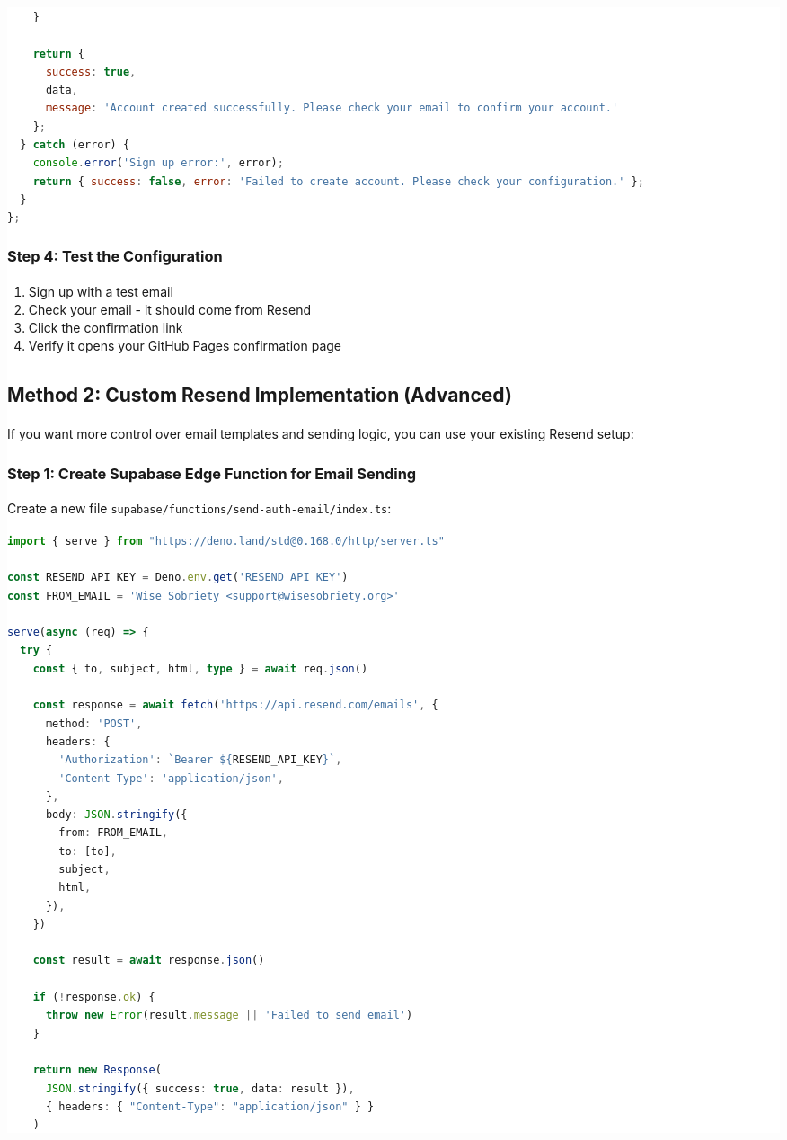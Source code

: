 ```javascript
    }

    return { 
      success: true, 
      data,
      message: 'Account created successfully. Please check your email to confirm your account.'
    };
  } catch (error) {
    console.error('Sign up error:', error);
    return { success: false, error: 'Failed to create account. Please check your configuration.' };
  }
};
```

### Step 4: Test the Configuration
1. Sign up with a test email
2. Check your email - it should come from Resend
3. Click the confirmation link
4. Verify it opens your GitHub Pages confirmation page

## Method 2: Custom Resend Implementation (Advanced)

If you want more control over email templates and sending logic, you can use your existing Resend setup:

### Step 1: Create Supabase Edge Function for Email Sending

Create a new file `supabase/functions/send-auth-email/index.ts`:

```typescript
import { serve } from "https://deno.land/std@0.168.0/http/server.ts"

const RESEND_API_KEY = Deno.env.get('RESEND_API_KEY')
const FROM_EMAIL = 'Wise Sobriety <support@wisesobriety.org>'

serve(async (req) => {
  try {
    const { to, subject, html, type } = await req.json()
    
    const response = await fetch('https://api.resend.com/emails', {
      method: 'POST',
      headers: {
        'Authorization': `Bearer ${RESEND_API_KEY}`,
        'Content-Type': 'application/json',
      },
      body: JSON.stringify({
        from: FROM_EMAIL,
        to: [to],
        subject,
        html,
      }),
    })
    
    const result = await response.json()
    
    if (!response.ok) {
      throw new Error(result.message || 'Failed to send email')
    }
    
    return new Response(
      JSON.stringify({ success: true, data: result }),
      { headers: { "Content-Type": "application/json" } }
    )
```